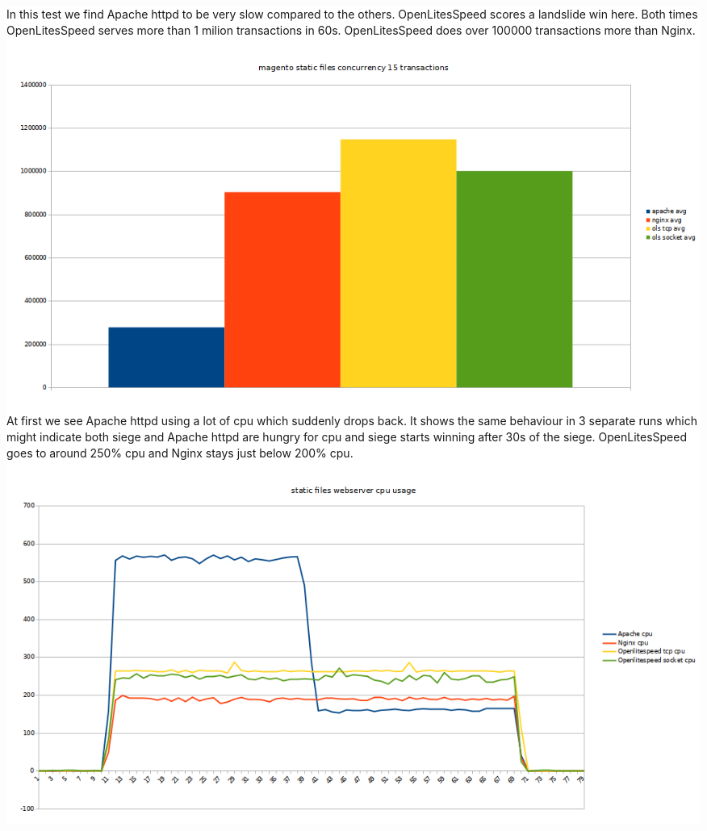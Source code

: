 In this test we find Apache httpd to be very slow compared to the others.
OpenLitesSpeed scores a landslide win here. Both times OpenLitesSpeed serves
more than 1 milion transactions in 60s. OpenLitesSpeed does over 100000
transactions more than Nginx.

![static-files transactions](./static-files-transactions.png)

At first we see Apache httpd using a lot of cpu which suddenly drops back. It
shows the same behaviour in 3 separate runs which might indicate both siege and
Apache httpd are hungry for cpu and siege starts winning after 30s of the
siege. OpenLitesSpeed goes to around 250% cpu and Nginx stays just below 200%
cpu.

![static-files webserver cpu](./static-files-webserver-cpu.png)
